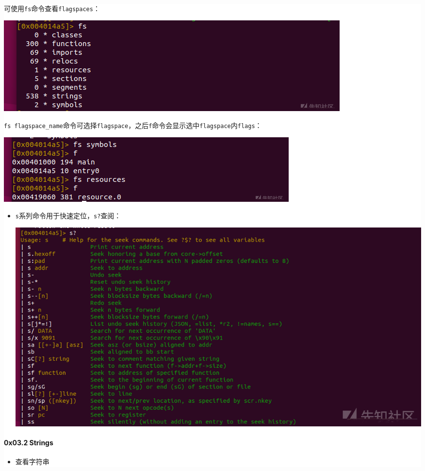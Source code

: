   可使用`fs`命令查看`flagspaces`：

  [![img](images/20200220194915-04fe5734-53d7-1.png)](https://xzfile.aliyuncs.com/media/upload/picture/20200220194915-04fe5734-53d7-1.png)

  `fs flagspace_name`命令可选择`flagspace`，之后`f`命令会显示选中`flagspace`内`flags`：

  [![img](images/20200220194916-05d6d6f4-53d7-1.png)](https://xzfile.aliyuncs.com/media/upload/picture/20200220194916-05d6d6f4-53d7-1.png)

- `s`系列命令用于快速定位，`s?`查阅：

  [![img](images/20200220194919-07407f9a-53d7-1.png)](https://xzfile.aliyuncs.com/media/upload/picture/20200220194919-07407f9a-53d7-1.png)

#### 0x03.2 Strings

- 查看字符串
